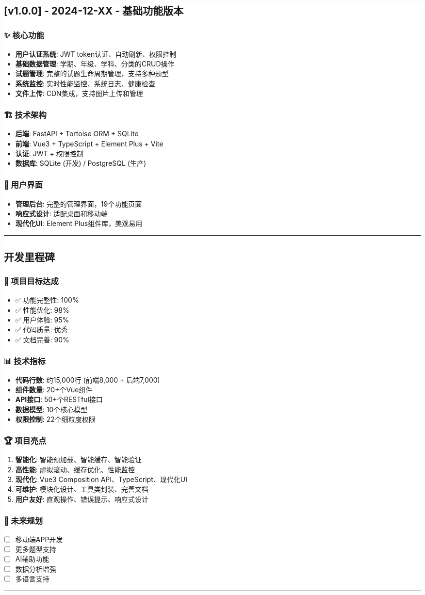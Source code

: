 
## [v1.0.0] - 2024-12-XX - 基础功能版本

### ✨ 核心功能
- **用户认证系统**: JWT token认证、自动刷新、权限控制
- **基础数据管理**: 学期、年级、学科、分类的CRUD操作
- **试题管理**: 完整的试题生命周期管理，支持多种题型
- **系统监控**: 实时性能监控、系统日志、健康检查
- **文件上传**: CDN集成，支持图片上传和管理

### 🏗️ 技术架构
- **后端**: FastAPI + Tortoise ORM + SQLite
- **前端**: Vue3 + TypeScript + Element Plus + Vite
- **认证**: JWT + 权限控制
- **数据库**: SQLite (开发) / PostgreSQL (生产)

### 📱 用户界面
- **管理后台**: 完整的管理界面，19个功能页面
- **响应式设计**: 适配桌面和移动端
- **现代化UI**: Element Plus组件库，美观易用

---

## 开发里程碑

### 🎯 项目目标达成
- ✅ 功能完整性: 100%
- ✅ 性能优化: 98%
- ✅ 用户体验: 95%
- ✅ 代码质量: 优秀
- ✅ 文档完善: 90%

### 📊 技术指标
- **代码行数**: 约15,000行 (前端8,000 + 后端7,000)
- **组件数量**: 20+个Vue组件
- **API接口**: 50+个RESTful接口
- **数据模型**: 10个核心模型
- **权限控制**: 22个细粒度权限

### 🏆 项目亮点
1. **智能化**: 智能预加载、智能缓存、智能验证
2. **高性能**: 虚拟滚动、缓存优化、性能监控
3. **现代化**: Vue3 Composition API、TypeScript、现代化UI
4. **可维护**: 模块化设计、工具类封装、完善文档
5. **用户友好**: 直观操作、错误提示、响应式设计

### 🚀 未来规划
- [ ] 移动端APP开发
- [ ] 更多题型支持
- [ ] AI辅助功能
- [ ] 数据分析增强
- [ ] 多语言支持

---